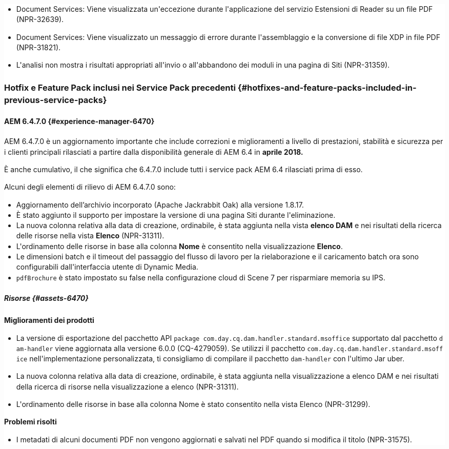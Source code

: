 * Document Services: Viene visualizzata un&#39;eccezione durante l&#39;applicazione del servizio Estensioni di Reader su un file PDF (NPR-32639).

* Document Services: Viene visualizzato un messaggio di errore durante l&#39;assemblaggio e la conversione di file XDP in file PDF (NPR-31821).

* L&#39;analisi non mostra i risultati appropriati all&#39;invio o all&#39;abbandono dei moduli in una pagina di Siti (NPR-31359).

### Hotfix e Feature Pack inclusi nei Service Pack precedenti {#hotfixes-and-feature-packs-included-in-previous-service-packs}

#### AEM 6.4.7.0 {#experience-manager-6470}

AEM 6.4.7.0 è un aggiornamento importante che include correzioni e miglioramenti a livello di prestazioni, stabilità e sicurezza per i clienti principali rilasciati a partire dalla disponibilità generale di AEM 6.4 in **aprile 2018.**

È anche cumulativo, il che significa che 6.4.7.0 include tutti i service pack AEM 6.4 rilasciati prima di esso.

Alcuni degli elementi di rilievo di AEM 6.4.7.0 sono:

* Aggiornamento dell’archivio incorporato (Apache Jackrabbit Oak) alla versione 1.8.17.
* È stato aggiunto il supporto per impostare la versione di una pagina Siti durante l&#39;eliminazione.
* La nuova colonna relativa alla data di creazione, ordinabile, è stata aggiunta nella vista **elenco DAM** e nei risultati della ricerca delle risorse nella vista **Elenco** (NPR-31311).
* L&#39;ordinamento delle risorse in base alla colonna **Nome** è consentito nella visualizzazione **Elenco**.
* Le dimensioni batch e il timeout del passaggio del flusso di lavoro per la rielaborazione e il caricamento batch ora sono configurabili dall&#39;interfaccia utente di Dynamic Media.
* `pdfBrochure` è stato impostato su false nella configurazione cloud di Scene 7 per risparmiare memoria su IPS.

##### Risorse {#assets-6470}

**Miglioramenti dei prodotti**

* La versione di esportazione del pacchetto API `package com.day.cq.dam.handler.standard.msoffice` supportato dal pacchetto `dam-handler` viene aggiornata alla versione 6.0.0 (CQ-4279059).
Se utilizzi il pacchetto `com.day.cq.dam.handler.standard.msoffice` nell&#39;implementazione personalizzata, ti consigliamo di compilare il pacchetto `dam-handler` con l&#39;ultimo Jar uber.

* La nuova colonna relativa alla data di creazione, ordinabile, è stata aggiunta nella visualizzazione a elenco DAM e nei risultati della ricerca di risorse nella visualizzazione a elenco (NPR-31311).

* L&#39;ordinamento delle risorse in base alla colonna Nome è stato consentito nella vista Elenco (NPR-31299).

**Problemi risolti**

* I metadati di alcuni documenti PDF non vengono aggiornati e salvati nel PDF quando si modifica il titolo (NPR-31575).
